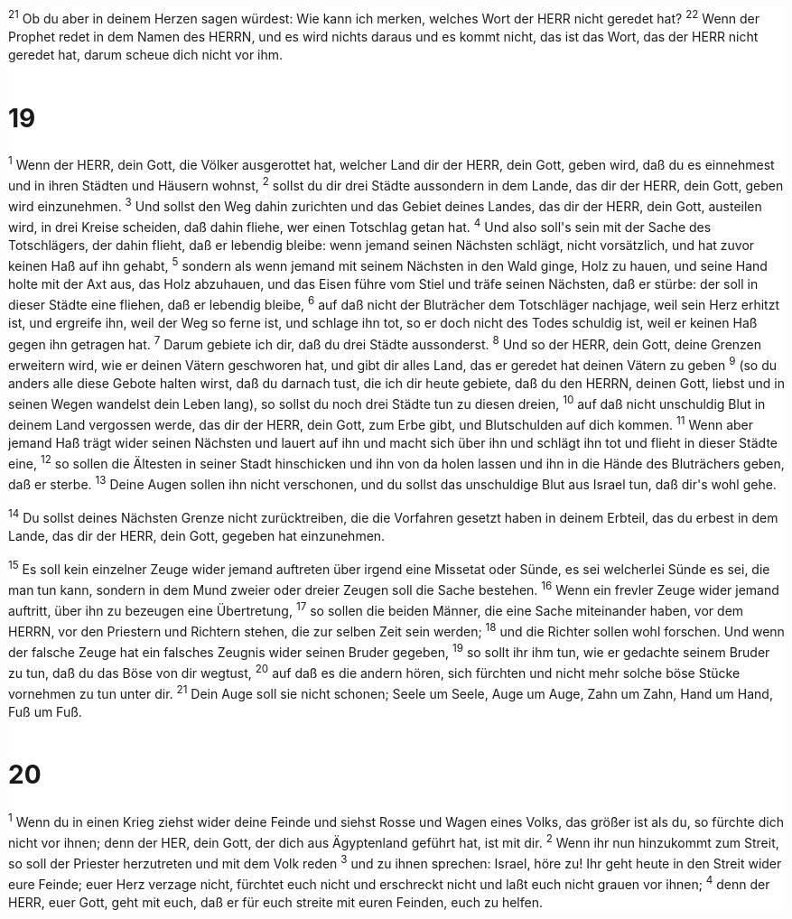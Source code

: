 <sup>21</sup> Ob du aber in deinem Herzen sagen würdest: Wie kann ich merken, welches Wort der HERR nicht geredet hat? <sup>22</sup> Wenn der Prophet redet in dem Namen des HERRN, und es wird nichts daraus und es kommt nicht, das ist das Wort, das der HERR nicht geredet hat, darum scheue dich nicht vor ihm. 

# 19 
<sup>1</sup> Wenn der HERR, dein Gott, die Völker ausgerottet hat, welcher Land dir der HERR, dein Gott, geben wird, daß du es einnehmest und in ihren Städten und Häusern wohnst, <sup>2</sup> sollst du dir drei Städte aussondern in dem Lande, das dir der HERR, dein Gott, geben wird einzunehmen. <sup>3</sup> Und sollst den Weg dahin zurichten und das Gebiet deines Landes, das dir der HERR, dein Gott, austeilen wird, in drei Kreise scheiden, daß dahin fliehe, wer einen Totschlag getan hat. <sup>4</sup> Und also soll's sein mit der Sache des Totschlägers, der dahin flieht, daß er lebendig bleibe: wenn jemand seinen Nächsten schlägt, nicht vorsätzlich, und hat zuvor keinen Haß auf ihn gehabt, <sup>5</sup> sondern als wenn jemand mit seinem Nächsten in den Wald ginge, Holz zu hauen, und seine Hand holte mit der Axt aus, das Holz abzuhauen, und das Eisen führe vom Stiel und träfe seinen Nächsten, daß er stürbe: der soll in dieser Städte eine fliehen, daß er lebendig bleibe, <sup>6</sup> auf daß nicht der Bluträcher dem Totschläger nachjage, weil sein Herz erhitzt ist, und ergreife ihn, weil der Weg so ferne ist, und schlage ihn tot, so er doch nicht des Todes schuldig ist, weil er keinen Haß gegen ihn getragen hat. <sup>7</sup> Darum gebiete ich dir, daß du drei Städte aussonderst. <sup>8</sup> Und so der HERR, dein Gott, deine Grenzen erweitern wird, wie er deinen Vätern geschworen hat, und gibt dir alles Land, das er geredet hat deinen Vätern zu geben <sup>9</sup> (so du anders alle diese Gebote halten wirst, daß du darnach tust, die ich dir heute gebiete, daß du den HERRN, deinen Gott, liebst und in seinen Wegen wandelst dein Leben lang), so sollst du noch drei Städte tun zu diesen dreien, <sup>10</sup> auf daß nicht unschuldig Blut in deinem Land vergossen werde, das dir der HERR, dein Gott, zum Erbe gibt, und Blutschulden auf dich kommen. <sup>11</sup> Wenn aber jemand Haß trägt wider seinen Nächsten und lauert auf ihn und macht sich über ihn und schlägt ihn tot und flieht in dieser Städte eine, <sup>12</sup> so sollen die Ältesten in seiner Stadt hinschicken und ihn von da holen lassen und ihn in die Hände des Bluträchers geben, daß er sterbe. <sup>13</sup> Deine Augen sollen ihn nicht verschonen, und du sollst das unschuldige Blut aus Israel tun, daß dir's wohl gehe. 

<sup>14</sup> Du sollst deines Nächsten Grenze nicht zurücktreiben, die die Vorfahren gesetzt haben in deinem Erbteil, das du erbest in dem Lande, das dir der HERR, dein Gott, gegeben hat einzunehmen. 

<sup>15</sup> Es soll kein einzelner Zeuge wider jemand auftreten über irgend eine Missetat oder Sünde, es sei welcherlei Sünde es sei, die man tun kann, sondern in dem Mund zweier oder dreier Zeugen soll die Sache bestehen. <sup>16</sup> Wenn ein frevler Zeuge wider jemand auftritt, über ihn zu bezeugen eine Übertretung, <sup>17</sup> so sollen die beiden Männer, die eine Sache miteinander haben, vor dem HERRN, vor den Priestern und Richtern stehen, die zur selben Zeit sein werden; <sup>18</sup> und die Richter sollen wohl forschen. Und wenn der falsche Zeuge hat ein falsches Zeugnis wider seinen Bruder gegeben, <sup>19</sup> so sollt ihr ihm tun, wie er gedachte seinem Bruder zu tun, daß du das Böse von dir wegtust, <sup>20</sup> auf daß es die andern hören, sich fürchten und nicht mehr solche böse Stücke vornehmen zu tun unter dir. <sup>21</sup> Dein Auge soll sie nicht schonen; Seele um Seele, Auge um Auge, Zahn um Zahn, Hand um Hand, Fuß um Fuß. 

# 20 
<sup>1</sup> Wenn du in einen Krieg ziehst wider deine Feinde und siehst Rosse und Wagen eines Volks, das größer ist als du, so fürchte dich nicht vor ihnen; denn der HER, dein Gott, der dich aus Ägyptenland geführt hat, ist mit dir. <sup>2</sup> Wenn ihr nun hinzukommt zum Streit, so soll der Priester herzutreten und mit dem Volk reden <sup>3</sup> und zu ihnen sprechen: Israel, höre zu! Ihr geht heute in den Streit wider eure Feinde; euer Herz verzage nicht, fürchtet euch nicht und erschreckt nicht und laßt euch nicht grauen vor ihnen; <sup>4</sup> denn der HERR, euer Gott, geht mit euch, daß er für euch streite mit euren Feinden, euch zu helfen. 

